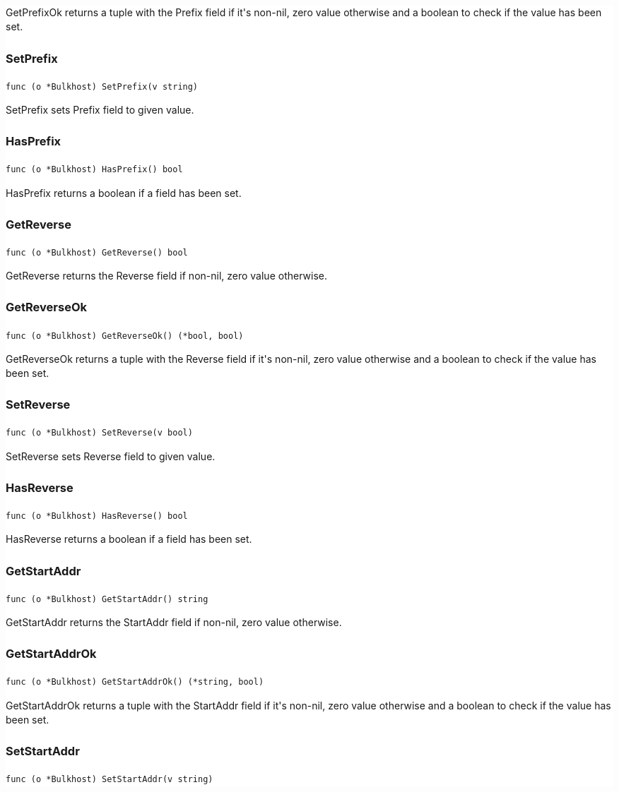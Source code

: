 GetPrefixOk returns a tuple with the Prefix field if it's non-nil, zero value otherwise
and a boolean to check if the value has been set.

### SetPrefix

`func (o *Bulkhost) SetPrefix(v string)`

SetPrefix sets Prefix field to given value.

### HasPrefix

`func (o *Bulkhost) HasPrefix() bool`

HasPrefix returns a boolean if a field has been set.

### GetReverse

`func (o *Bulkhost) GetReverse() bool`

GetReverse returns the Reverse field if non-nil, zero value otherwise.

### GetReverseOk

`func (o *Bulkhost) GetReverseOk() (*bool, bool)`

GetReverseOk returns a tuple with the Reverse field if it's non-nil, zero value otherwise
and a boolean to check if the value has been set.

### SetReverse

`func (o *Bulkhost) SetReverse(v bool)`

SetReverse sets Reverse field to given value.

### HasReverse

`func (o *Bulkhost) HasReverse() bool`

HasReverse returns a boolean if a field has been set.

### GetStartAddr

`func (o *Bulkhost) GetStartAddr() string`

GetStartAddr returns the StartAddr field if non-nil, zero value otherwise.

### GetStartAddrOk

`func (o *Bulkhost) GetStartAddrOk() (*string, bool)`

GetStartAddrOk returns a tuple with the StartAddr field if it's non-nil, zero value otherwise
and a boolean to check if the value has been set.

### SetStartAddr

`func (o *Bulkhost) SetStartAddr(v string)`
